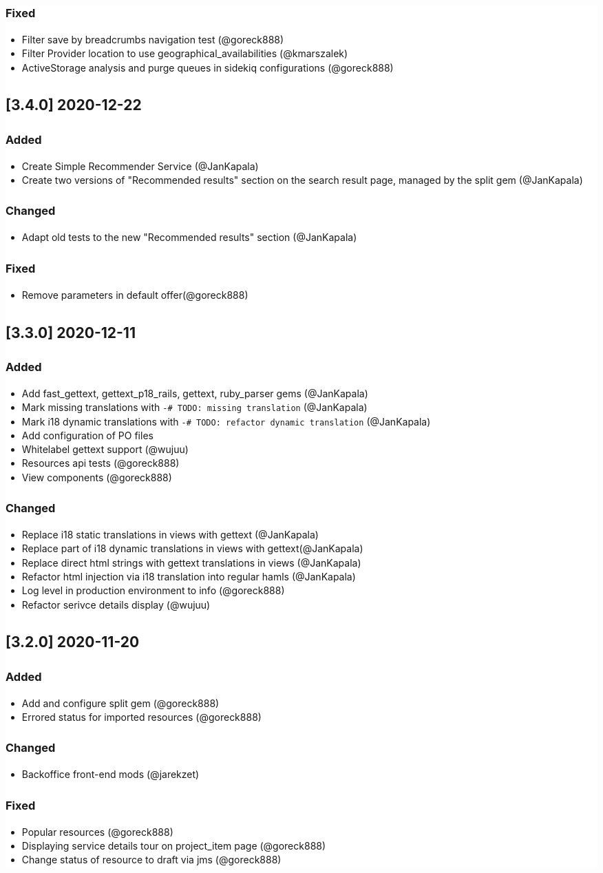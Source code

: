 ### Fixed
- Filter save by breadcrumbs navigation test (@goreck888)
- Filter Provider location to use geographical_availabilities (@kmarszalek)
- ActiveStorage analysis and purge queues in sidekiq configurations (@goreck888)

## [3.4.0] 2020-12-22

### Added
- Create Simple Recommender Service (@JanKapala)
- Create two versions of "Recommended results" section on the search result page, managed by the split gem (@JanKapala)

### Changed
- Adapt old tests to the new "Recommended results" section (@JanKapala)

### Fixed
- Remove parameters in default offer(@goreck888)

## [3.3.0] 2020-12-11

### Added
- Add fast_gettext, gettext_p18_rails, gettext, ruby_parser gems (@JanKapala)
- Mark missing translations with `-# TODO: missing translation` (@JanKapala)
- Mark i18 dynamic translations with `-# TODO: refactor dynamic translation` (@JanKapala)
- Add configuration of PO files
- Whitelabel gettext support (@wujuu)
- Resources api tests (@goreck888)
- View components (@goreck888)

### Changed
- Replace i18 static translations in views with gettext (@JanKapala)
- Replace part of i18 dynamic translations in views with gettext(@JanKapala)
- Replace direct html strings with gettext translations in views (@JanKapala)
- Refactor html injection via i18 translation into regular hamls  (@JanKapala)
- Log level in production environment to info (@goreck888)
- Refactor serivce details display (@wujuu)

## [3.2.0] 2020-11-20

### Added
- Add and configure split gem (@goreck888)
- Errored status for imported resources (@goreck888)

### Changed
- Backoffice front-end mods (@jarekzet)

### Fixed
- Popular resources (@goreck888)
- Displaying service details tour on project_item page (@goreck888)
- Change status of resource to draft via jms (@goreck888)
